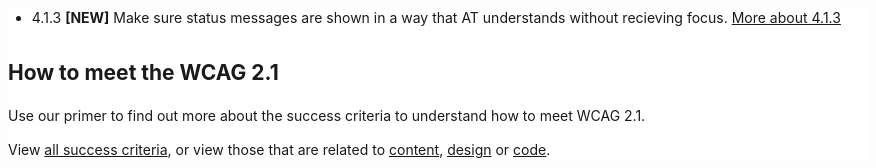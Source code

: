 * 4.1.3 <strong>[NEW]</strong> Make sure status messages are shown in a way that AT understands without recieving focus. [More about 4.1.3](/all.html#4-1-3-status-messages-aa)

## How to meet the WCAG 2.1

Use our primer to find out more about the success criteria to understand how to meet WCAG 2.1. 

View [all success criteria](/all.html), or view those that are related to [content](/content.html), [design](/design.html) or [code](/code.html).
